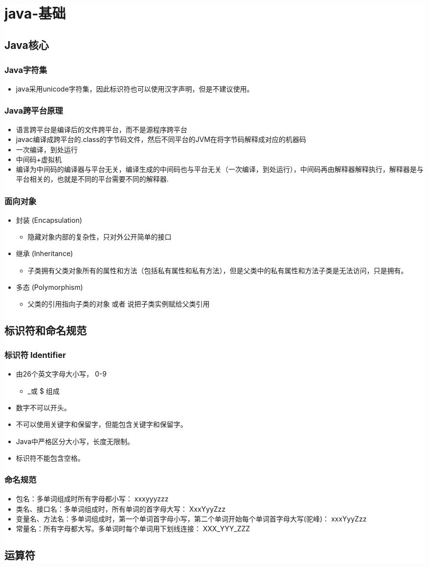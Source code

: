 # java-基础

## Java核心

### Java字符集

- java采用unicode字符集，因此标识符也可以使用汉字声明，但是不建议使用。

### Java跨平台原理

- 语言跨平台是编译后的文件跨平台，而不是源程序跨平台
- javac编译成跨平台的.class的字节码文件，然后不同平台的JVM在将字节码解释成对应的机器码
- 一次编译，到处运行
- 中间码+虚拟机
- 编译为中间码的编译器与平台无关，编译生成的中间码也与平台无关（一次编译，到处运行），中间码再由解释器解释执行，解释器是与平台相关的，也就是不同的平台需要不同的解释器.

### 面向对象

- 封装 (Encapsulation)

	- 隐藏对象内部的复杂性，只对外公开简单的接口

- 继承 (Inheritance)

	- 子类拥有父类对象所有的属性和方法（包括私有属性和私有方法），但是父类中的私有属性和方法子类是无法访问，只是拥有。

- 多态 (Polymorphism)

	- 父类的引用指向子类的对象 或者 说把子类实例赋给父类引用

## 标识符和命名规范

### 标识符 Identifier

- 由26个英文字母大小写， 0-9

	- _或 $ 组成

- 数字不可以开头。
- 不可以使用关键字和保留字，但能包含关键字和保留字。
- Java中严格区分大小写，长度无限制。
- 标识符不能包含空格。

### 命名规范

- 包名：多单词组成时所有字母都小写： xxxyyyzzz
- 类名、接口名：多单词组成时，所有单词的首字母大写： XxxYyyZzz
- 变量名、方法名：多单词组成时，第一个单词首字母小写，第二个单词开始每个单词首字母大写(驼峰)： xxxYyyZzz
- 常量名：所有字母都大写。多单词时每个单词用下划线连接： XXX_YYY_ZZZ

## 运算符
